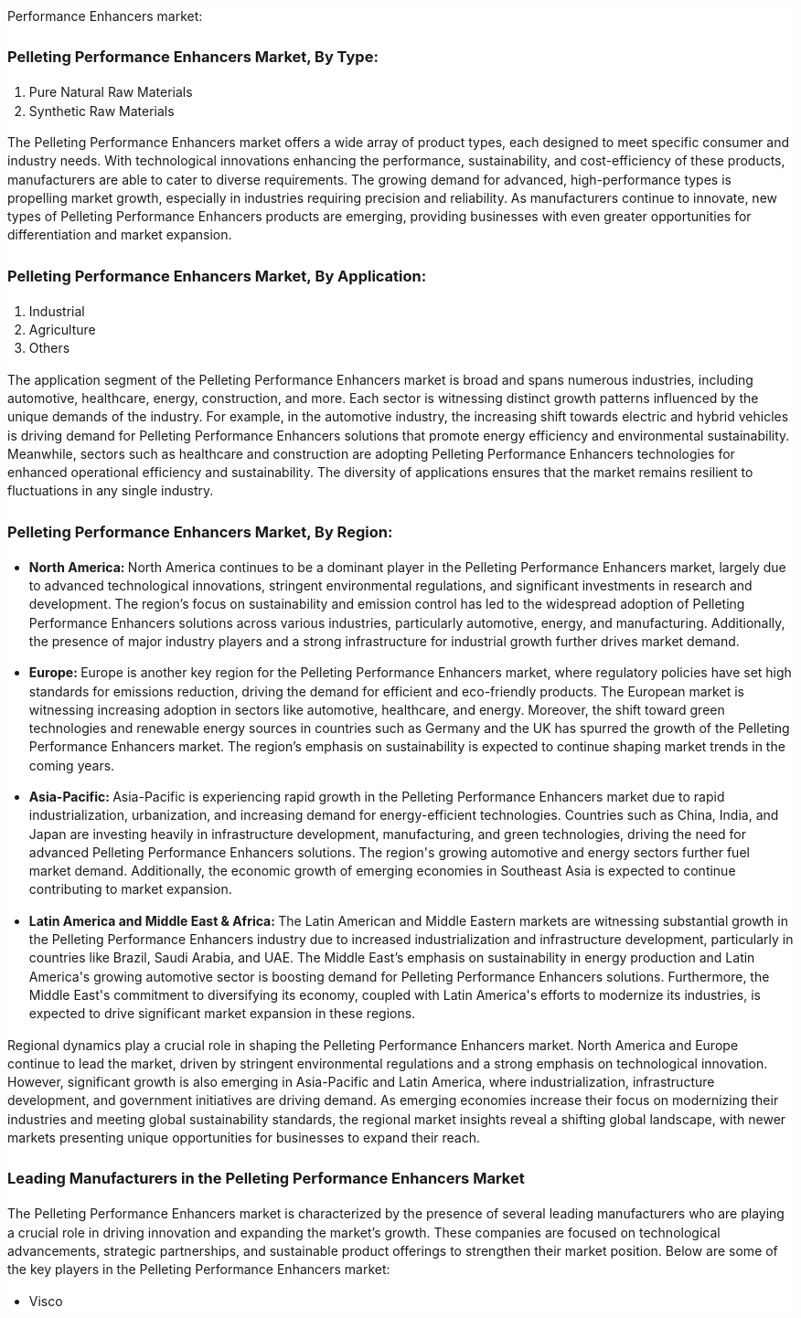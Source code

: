 Performance Enhancers market:</p><h3><strong>Pelleting Performance Enhancers Market, By Type:<br /></strong></h3><ol><li>Pure Natural Raw Materials<li> Synthetic Raw Materials</li></ol><p>The Pelleting Performance Enhancers market offers a wide array of product types, each designed to meet specific consumer and industry needs. With technological innovations enhancing the performance, sustainability, and cost-efficiency of these products, manufacturers are able to cater to diverse requirements. The growing demand for advanced, high-performance types is propelling market growth, especially in industries requiring precision and reliability. As manufacturers continue to innovate, new types of Pelleting Performance Enhancers products are emerging, providing businesses with even greater opportunities for differentiation and market expansion.</p><h3>Pelleting Performance Enhancers Market,&nbsp;By Application:</h3><ol><li>Industrial<li> Agriculture<li> Others</li></ol><p>The application segment of the Pelleting Performance Enhancers market is broad and spans numerous industries, including automotive, healthcare, energy, construction, and more. Each sector is witnessing distinct growth patterns influenced by the unique demands of the industry. For example, in the automotive industry, the increasing shift towards electric and hybrid vehicles is driving demand for Pelleting Performance Enhancers solutions that promote energy efficiency and environmental sustainability. Meanwhile, sectors such as healthcare and construction are adopting Pelleting Performance Enhancers technologies for enhanced operational efficiency and sustainability. The diversity of applications ensures that the market remains resilient to fluctuations in any single industry.</p><h3>Pelleting Performance Enhancers Market, By Region:</h3><ul><li><p><strong>North America:&nbsp;</strong>North America continues to be a dominant player in the Pelleting Performance Enhancers market, largely due to advanced technological innovations, stringent environmental regulations, and significant investments in research and development. The region&rsquo;s focus on sustainability and emission control has led to the widespread adoption of Pelleting Performance Enhancers solutions across various industries, particularly automotive, energy, and manufacturing. Additionally, the presence of major industry players and a strong infrastructure for industrial growth further drives market demand.</p></li><li><p><strong><strong>Europe:&nbsp;</strong></strong>Europe is another key region for the Pelleting Performance Enhancers market, where regulatory policies have set high standards for emissions reduction, driving the demand for efficient and eco-friendly products. The European market is witnessing increasing adoption in sectors like automotive, healthcare, and energy. Moreover, the shift toward green technologies and renewable energy sources in countries such as Germany and the UK has spurred the growth of the Pelleting Performance Enhancers market. The region&rsquo;s emphasis on sustainability is expected to continue shaping market trends in the coming years.</p></li><li><p><strong><strong>Asia-Pacific:&nbsp;</strong></strong>Asia-Pacific is experiencing rapid growth in the Pelleting Performance Enhancers market due to rapid industrialization, urbanization, and increasing demand for energy-efficient technologies. Countries such as China, India, and Japan are investing heavily in infrastructure development, manufacturing, and green technologies, driving the need for advanced Pelleting Performance Enhancers solutions. The region's growing automotive and energy sectors further fuel market demand. Additionally, the economic growth of emerging economies in Southeast Asia is expected to continue contributing to market expansion.</p></li><li><p><strong><strong>Latin America and Middle East &amp; Africa:&nbsp;</strong></strong>The Latin American and Middle Eastern markets are witnessing substantial growth in the Pelleting Performance Enhancers industry due to increased industrialization and infrastructure development, particularly in countries like Brazil, Saudi Arabia, and UAE. The Middle East&rsquo;s emphasis on sustainability in energy production and Latin America's growing automotive sector is boosting demand for Pelleting Performance Enhancers solutions. Furthermore, the Middle East's commitment to diversifying its economy, coupled with Latin America's efforts to modernize its industries, is expected to drive significant market expansion in these regions.</p></li></ul><p>Regional dynamics play a crucial role in shaping the Pelleting Performance Enhancers market. North America and Europe continue to lead the market, driven by stringent environmental regulations and a strong emphasis on technological innovation. However, significant growth is also emerging in Asia-Pacific and Latin America, where industrialization, infrastructure development, and government initiatives are driving demand. As emerging economies increase their focus on modernizing their industries and meeting global sustainability standards, the regional market insights reveal a shifting global landscape, with newer markets presenting unique opportunities for businesses to expand their reach.</p><h3><strong>Leading Manufacturers in the Pelleting Performance Enhancers Market</strong></h3><p>The Pelleting Performance Enhancers market is characterized by the presence of several leading manufacturers who are playing a crucial role in driving innovation and expanding the market&rsquo;s growth. These companies are focused on technological advancements, strategic partnerships, and sustainable product offerings to strengthen their market position. Below are some of the key players in the Pelleting Performance Enhancers market:</p></div><div class="article-main__content" data-test-id="publishing-text-block"><ul><li><span class="">Visco